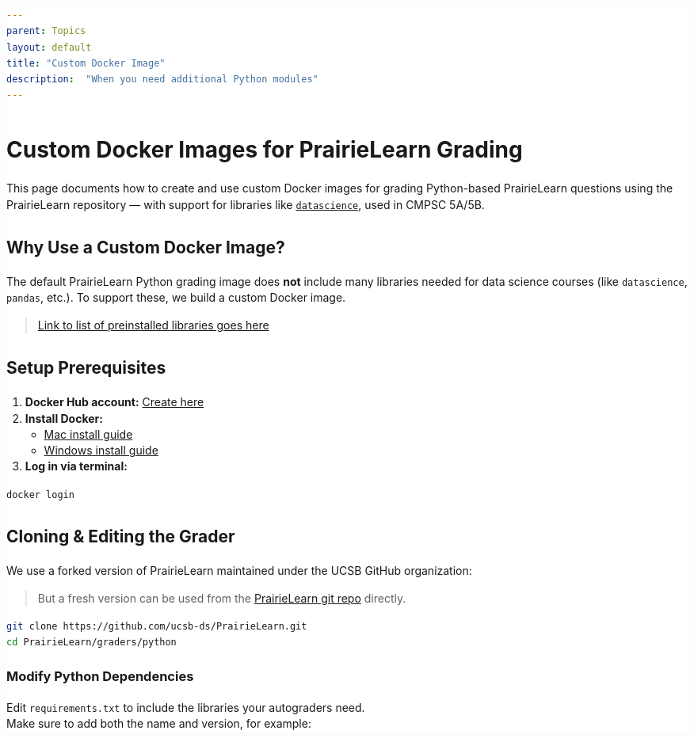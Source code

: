```yaml
---
parent: Topics
layout: default
title: "Custom Docker Image"
description:  "When you need additional Python modules"
---
```



# Custom Docker Images for PrairieLearn Grading

This page documents how to create and use custom Docker images for grading Python-based PrairieLearn questions using the PrairieLearn repository — with support for libraries like [`datascience`](https://www.data8.org), used in CMPSC 5A/5B.


## Why Use a Custom Docker Image?

The default PrairieLearn Python grading image does **not** include many libraries needed for data science courses (like `datascience`, `pandas`, etc.). To support these, we build a custom Docker image.

> [Link to list of preinstalled libraries goes here](https://github.com/PrairieLearn/PrairieLearn/blob/master/graders/python/requirements.txt)


## Setup Prerequisites

1. **Docker Hub account:** [Create here](https://hub.docker.com)
2. **Install Docker:**  
   - [Mac install guide](https://docs.docker.com/desktop/setup/install/mac-install/)  
   - [Windows install guide](https://docs.docker.com/desktop/setup/install/windows-install/)
3. **Log in via terminal:**

```bash
docker login
```


## Cloning & Editing the Grader

We use a forked version of PrairieLearn maintained under the UCSB GitHub organization:  
> But a fresh version can be used from the [PrairieLearn git repo](https://github.com/PrairieLearn/PrairieLearn.git) directly. 

```bash
git clone https://github.com/ucsb-ds/PrairieLearn.git
cd PrairieLearn/graders/python
```

### Modify Python Dependencies

Edit `requirements.txt` to include the libraries your autograders need.  
Make sure to add both the name and version, for example:
